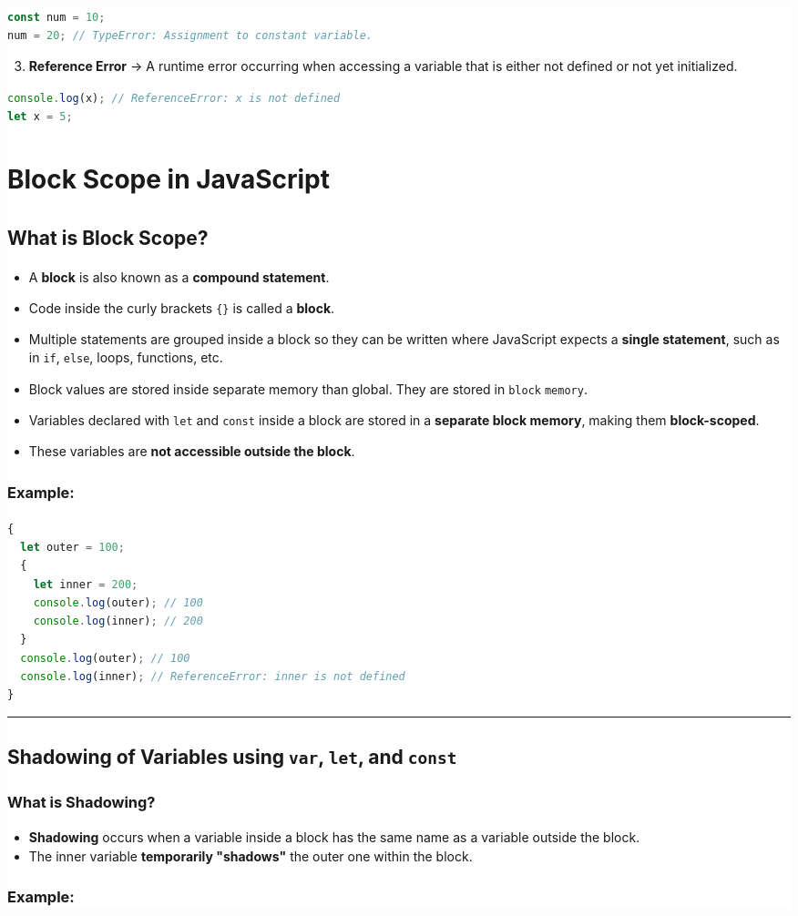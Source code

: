 ```javascript
const num = 10;
num = 20; // TypeError: Assignment to constant variable.
```

3. **Reference Error** → A runtime error occurring when accessing a variable that is either not defined or not yet initialized.
```javascript
console.log(x); // ReferenceError: x is not defined
let x = 5;
```

# Block Scope in JavaScript

## What is Block Scope?

- A **block** is also known as a **compound statement**.
- Code inside the curly brackets `{}` is called a **block**.
- Multiple statements are grouped inside a block so they can be written where JavaScript expects a **single statement**, such as in `if`, `else`, loops, functions, etc.
- Block values are stored inside separate memory than global. They are stored in `block` `memory`.

- Variables declared with `let` and `const` inside a block are stored in a **separate block memory**, making them **block-scoped**.
- These variables are **not accessible outside the block**.

### Example:

```js
{
  let outer = 100;
  {
    let inner = 200;
    console.log(outer); // 100
    console.log(inner); // 200
  }
  console.log(outer); // 100
  console.log(inner); // ReferenceError: inner is not defined
}
```

---

## Shadowing of Variables using `var`, `let`, and `const`

### What is Shadowing?

- **Shadowing** occurs when a variable inside a block has the same name as a variable outside the block.
- The inner variable **temporarily "shadows"** the outer one within the block.

### Example:

